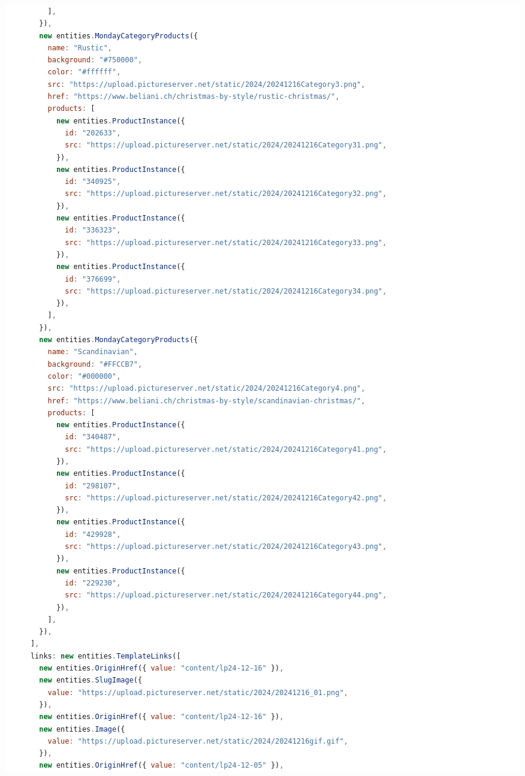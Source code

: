 ```js
          ],
        }),
        new entities.MondayCategoryProducts({
          name: "Rustic",
          background: "#750000",
          color: "#ffffff",
          src: "https://upload.pictureserver.net/static/2024/20241216Category3.png",
          href: "https://www.beliani.ch/christmas-by-style/rustic-christmas/",
          products: [
            new entities.ProductInstance({
              id: "202633",
              src: "https://upload.pictureserver.net/static/2024/20241216Category31.png",
            }),
            new entities.ProductInstance({
              id: "340925",
              src: "https://upload.pictureserver.net/static/2024/20241216Category32.png",
            }),
            new entities.ProductInstance({
              id: "336323",
              src: "https://upload.pictureserver.net/static/2024/20241216Category33.png",
            }),
            new entities.ProductInstance({
              id: "376699",
              src: "https://upload.pictureserver.net/static/2024/20241216Category34.png",
            }),
          ],
        }),
        new entities.MondayCategoryProducts({
          name: "Scandinavian",
          background: "#FFCCB7",
          color: "#000000",
          src: "https://upload.pictureserver.net/static/2024/20241216Category4.png",
          href: "https://www.beliani.ch/christmas-by-style/scandinavian-christmas/",
          products: [
            new entities.ProductInstance({
              id: "340487",
              src: "https://upload.pictureserver.net/static/2024/20241216Category41.png",
            }),
            new entities.ProductInstance({
              id: "298107",
              src: "https://upload.pictureserver.net/static/2024/20241216Category42.png",
            }),
            new entities.ProductInstance({
              id: "429928",
              src: "https://upload.pictureserver.net/static/2024/20241216Category43.png",
            }),
            new entities.ProductInstance({
              id: "229230",
              src: "https://upload.pictureserver.net/static/2024/20241216Category44.png",
            }),
          ],
        }),
      ],
      links: new entities.TemplateLinks([
        new entities.OriginHref({ value: "content/lp24-12-16" }),
        new entities.SlugImage({
          value: "https://upload.pictureserver.net/static/2024/20241216_01.png",
        }),
        new entities.OriginHref({ value: "content/lp24-12-16" }),
        new entities.Image({
          value: "https://upload.pictureserver.net/static/2024/20241216gif.gif",
        }),
        new entities.OriginHref({ value: "content/lp24-12-05" }),
```